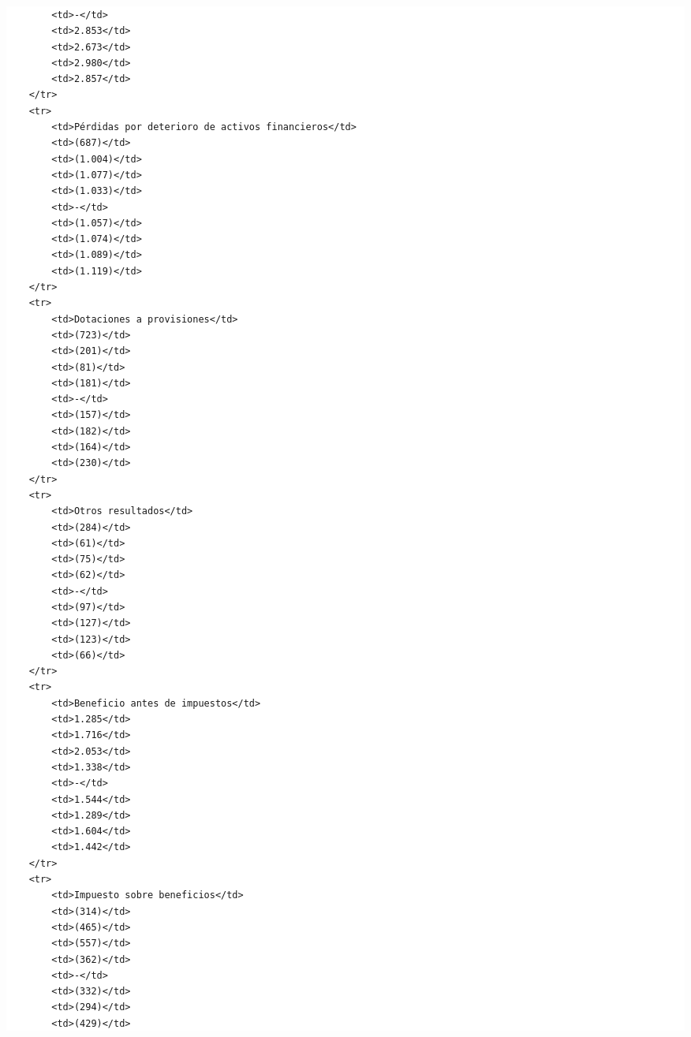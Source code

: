             <td>-</td>
            <td>2.853</td>
            <td>2.673</td>
            <td>2.980</td>
            <td>2.857</td>
        </tr>
        <tr>
            <td>Pérdidas por deterioro de activos financieros</td>
            <td>(687)</td>
            <td>(1.004)</td>
            <td>(1.077)</td>
            <td>(1.033)</td>
            <td>-</td>
            <td>(1.057)</td>
            <td>(1.074)</td>
            <td>(1.089)</td>
            <td>(1.119)</td>
        </tr>
        <tr>
            <td>Dotaciones a provisiones</td>
            <td>(723)</td>
            <td>(201)</td>
            <td>(81)</td>
            <td>(181)</td>
            <td>-</td>
            <td>(157)</td>
            <td>(182)</td>
            <td>(164)</td>
            <td>(230)</td>
        </tr>
        <tr>
            <td>Otros resultados</td>
            <td>(284)</td>
            <td>(61)</td>
            <td>(75)</td>
            <td>(62)</td>
            <td>-</td>
            <td>(97)</td>
            <td>(127)</td>
            <td>(123)</td>
            <td>(66)</td>
        </tr>
        <tr>
            <td>Beneficio antes de impuestos</td>
            <td>1.285</td>
            <td>1.716</td>
            <td>2.053</td>
            <td>1.338</td>
            <td>-</td>
            <td>1.544</td>
            <td>1.289</td>
            <td>1.604</td>
            <td>1.442</td>
        </tr>
        <tr>
            <td>Impuesto sobre beneficios</td>
            <td>(314)</td>
            <td>(465)</td>
            <td>(557)</td>
            <td>(362)</td>
            <td>-</td>
            <td>(332)</td>
            <td>(294)</td>
            <td>(429)</td>